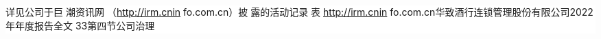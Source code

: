 详见公司于巨
潮资讯网
（http://irm.cnin
fo.com.cn）披
露的活动记录
表
http://irm.cnin
fo.com.cn华致酒行连锁管理股份有限公司2022年年度报告全文
33第四节公司治理